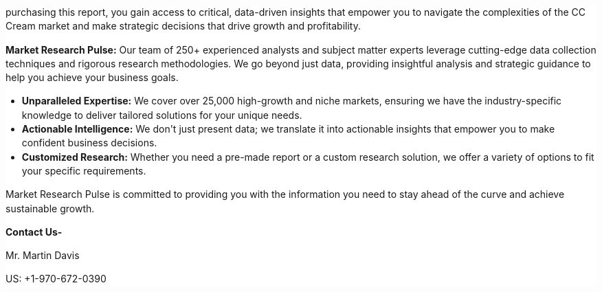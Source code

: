 purchasing this report, you gain access to critical, data-driven insights that empower you to navigate the complexities of the CC Cream market and make strategic decisions that drive growth and profitability.</p><p><strong>Market Research Pulse:</strong>&nbsp;Our team of 250+ experienced analysts and subject matter experts leverage cutting-edge data collection techniques and rigorous research methodologies. We go beyond just data, providing insightful analysis and strategic guidance to help you achieve your business goals.</p><ul><li><strong>Unparalleled Expertise:</strong>&nbsp;We cover over 25,000 high-growth and niche markets, ensuring we have the industry-specific knowledge to deliver tailored solutions for your unique needs.</li><li><strong>Actionable Intelligence:</strong>&nbsp;We don't just present data; we translate it into actionable insights that empower you to make confident business decisions.</li><li><strong>Customized Research:</strong>&nbsp;Whether you need a pre-made report or a custom research solution, we offer a variety of options to fit your specific requirements.</li></ul><p>Market Research Pulse is committed to providing you with the information you need to stay ahead of the curve and achieve sustainable growth.</p><p><strong>Contact Us-</strong></p><p>Mr. Martin Davis</p><p>US: +1-970-672-0390</p>
